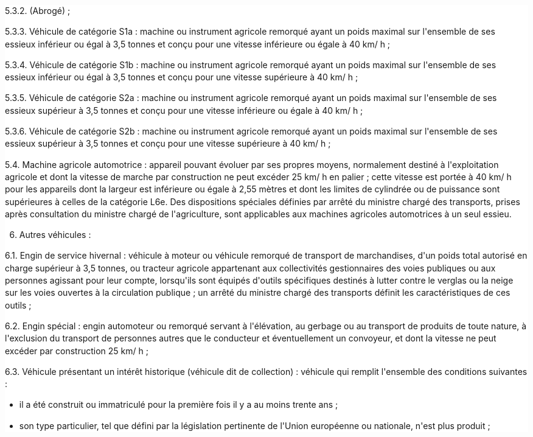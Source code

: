 5.3.2. (Abrogé) ;

5.3.3. Véhicule de catégorie S1a : machine ou instrument agricole remorqué ayant un poids maximal sur l'ensemble de ses
essieux inférieur ou égal à 3,5 tonnes et conçu pour une vitesse inférieure ou égale à 40 km/ h ;

5.3.4. Véhicule de catégorie S1b : machine ou instrument agricole remorqué ayant un poids maximal sur l'ensemble de ses
essieux inférieur ou égal à 3,5 tonnes et conçu pour une vitesse supérieure à 40 km/ h ;

5.3.5. Véhicule de catégorie S2a : machine ou instrument agricole remorqué ayant un poids maximal sur l'ensemble de ses
essieux supérieur à 3,5 tonnes et conçu pour une vitesse inférieure ou égale à 40 km/ h ;

5.3.6. Véhicule de catégorie S2b : machine ou instrument agricole remorqué ayant un poids maximal sur l'ensemble de ses
essieux supérieur à 3,5 tonnes et conçu pour une vitesse supérieure à 40 km/ h ;

5.4. Machine agricole automotrice : appareil pouvant évoluer par ses propres moyens, normalement destiné à l'exploitation
agricole et dont la vitesse de marche par construction ne peut excéder 25 km/ h en palier ; cette vitesse est portée à 40 km/
h pour les appareils dont la largeur est inférieure ou égale à 2,55 mètres et dont les limites de cylindrée ou de puissance
sont supérieures à celles de la catégorie L6e. Des dispositions spéciales définies par arrêté du ministre chargé des
transports, prises après consultation du ministre chargé de l'agriculture, sont applicables aux machines agricoles
automotrices à un seul essieu.

6. Autres véhicules :

6.1. Engin de service hivernal : véhicule à moteur ou véhicule remorqué de transport de marchandises, d'un poids total
autorisé en charge supérieur à 3,5 tonnes, ou tracteur agricole appartenant aux collectivités gestionnaires des voies
publiques ou aux personnes agissant pour leur compte, lorsqu'ils sont équipés d'outils spécifiques destinés à lutter contre
le verglas ou la neige sur les voies ouvertes à la circulation publique ; un arrêté du ministre chargé des transports définit
les caractéristiques de ces outils ;

6.2. Engin spécial : engin automoteur ou remorqué servant à l'élévation, au gerbage ou au transport de produits de toute
nature, à l'exclusion du transport de personnes autres que le conducteur et éventuellement un convoyeur, et dont la vitesse
ne peut excéder par construction 25 km/ h ;

6.3. Véhicule présentant un intérêt historique (véhicule dit de collection) : véhicule qui remplit l'ensemble des conditions
suivantes :

- il a été construit ou immatriculé pour la première fois il y a au moins trente ans ;

- son type particulier, tel que défini par la législation pertinente de l'Union européenne ou nationale, n'est plus produit ;
